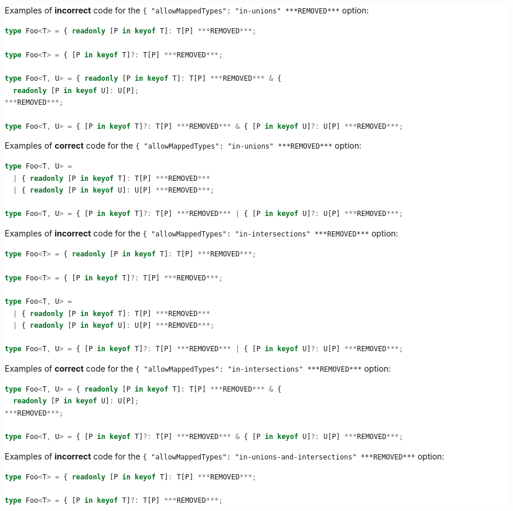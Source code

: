 Examples of **incorrect** code for the `{ "allowMappedTypes": "in-unions" ***REMOVED***` option:

```ts
type Foo<T> = { readonly [P in keyof T]: T[P] ***REMOVED***;

type Foo<T> = { [P in keyof T]?: T[P] ***REMOVED***;

type Foo<T, U> = { readonly [P in keyof T]: T[P] ***REMOVED*** & {
  readonly [P in keyof U]: U[P];
***REMOVED***;

type Foo<T, U> = { [P in keyof T]?: T[P] ***REMOVED*** & { [P in keyof U]?: U[P] ***REMOVED***;
```

Examples of **correct** code for the `{ "allowMappedTypes": "in-unions" ***REMOVED***` option:

```ts
type Foo<T, U> =
  | { readonly [P in keyof T]: T[P] ***REMOVED***
  | { readonly [P in keyof U]: U[P] ***REMOVED***;

type Foo<T, U> = { [P in keyof T]?: T[P] ***REMOVED*** | { [P in keyof U]?: U[P] ***REMOVED***;
```

Examples of **incorrect** code for the `{ "allowMappedTypes": "in-intersections" ***REMOVED***` option:

```ts
type Foo<T> = { readonly [P in keyof T]: T[P] ***REMOVED***;

type Foo<T> = { [P in keyof T]?: T[P] ***REMOVED***;

type Foo<T, U> =
  | { readonly [P in keyof T]: T[P] ***REMOVED***
  | { readonly [P in keyof U]: U[P] ***REMOVED***;

type Foo<T, U> = { [P in keyof T]?: T[P] ***REMOVED*** | { [P in keyof U]?: U[P] ***REMOVED***;
```

Examples of **correct** code for the `{ "allowMappedTypes": "in-intersections" ***REMOVED***` option:

```ts
type Foo<T, U> = { readonly [P in keyof T]: T[P] ***REMOVED*** & {
  readonly [P in keyof U]: U[P];
***REMOVED***;

type Foo<T, U> = { [P in keyof T]?: T[P] ***REMOVED*** & { [P in keyof U]?: U[P] ***REMOVED***;
```

Examples of **incorrect** code for the `{ "allowMappedTypes": "in-unions-and-intersections" ***REMOVED***` option:

```ts
type Foo<T> = { readonly [P in keyof T]: T[P] ***REMOVED***;

type Foo<T> = { [P in keyof T]?: T[P] ***REMOVED***;
```
